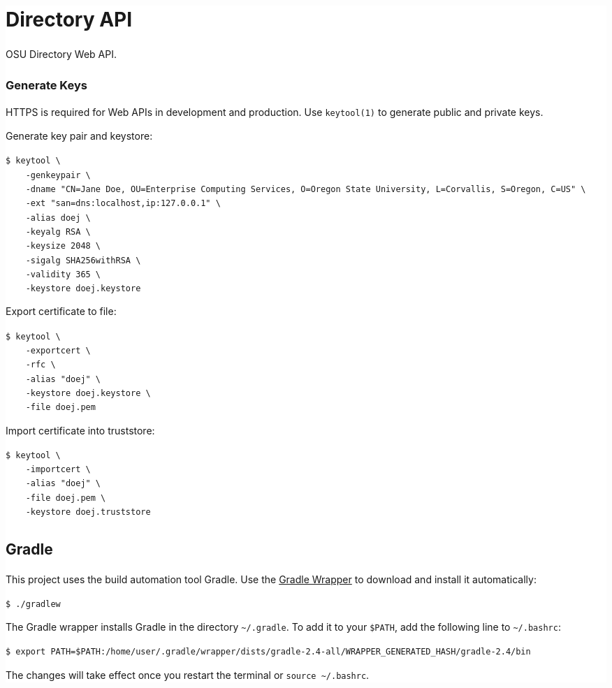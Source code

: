 # Directory API

OSU Directory Web API.

### Generate Keys

HTTPS is required for Web APIs in development and production. Use `keytool(1)` to generate public and private keys.

Generate key pair and keystore:

    $ keytool \
        -genkeypair \
        -dname "CN=Jane Doe, OU=Enterprise Computing Services, O=Oregon State University, L=Corvallis, S=Oregon, C=US" \
        -ext "san=dns:localhost,ip:127.0.0.1" \
        -alias doej \
        -keyalg RSA \
        -keysize 2048 \
        -sigalg SHA256withRSA \
        -validity 365 \
        -keystore doej.keystore

Export certificate to file:

    $ keytool \
        -exportcert \
        -rfc \
        -alias "doej" \
        -keystore doej.keystore \
        -file doej.pem

Import certificate into truststore:

    $ keytool \
        -importcert \
        -alias "doej" \
        -file doej.pem \
        -keystore doej.truststore

## Gradle

This project uses the build automation tool Gradle. Use the [Gradle Wrapper](https://docs.gradle.org/current/userguide/gradle_wrapper.html) to download and install it automatically:

    $ ./gradlew

The Gradle wrapper installs Gradle in the directory `~/.gradle`. To add it to your `$PATH`, add the following line to `~/.bashrc`:

    $ export PATH=$PATH:/home/user/.gradle/wrapper/dists/gradle-2.4-all/WRAPPER_GENERATED_HASH/gradle-2.4/bin

The changes will take effect once you restart the terminal or `source ~/.bashrc`.
